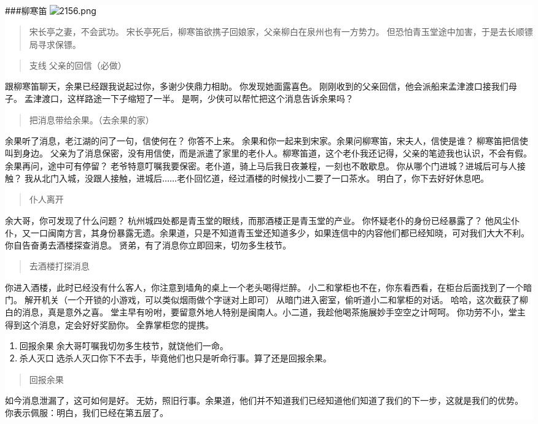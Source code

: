 ###柳寒笛
![2156.png](https://upload-images.jianshu.io/upload_images/21338502-638c6b8c54c2c945.png?imageMogr2/auto-orient/strip%7CimageView2/2/w/1240)
>宋长亭之妻，不会武功。
宋长亭死后，柳寒笛欲携子回娘家，父亲柳白在泉州也有一方势力。
但恐怕青玉堂途中加害，于是去长顺镖局寻求保镖。

> 支线 父亲的回信（必做）

跟柳寒笛聊天，余果已经跟我说起过你，多谢少侠鼎力相助。
你发现她面露喜色。
刚刚收到的父亲回信，他会派船来孟津渡口接我们母子。
孟津渡口，这样路途一下子缩短了一半。
是啊，少侠可以帮忙把这个消息告诉余果吗？
>把消息带给余果。（去余果的家）

余果听了消息，老江湖的问了一句，信使何在？
你答不上来。
余果和你一起来到宋家。余果问柳寒笛，宋夫人，信使是谁？
柳寒笛把信使叫到身边。
父亲为了消息保密，没有用信使，而是派遣了家里的老仆人。柳寒笛道，这个老仆我还记得，父亲的笔迹我也认识，不会有假。
余果再问，途中可有停留？
老爷特意叮嘱我要保密。老仆道，骑上马后我日夜兼程，一刻也不敢歇息。
你从哪个门进城？进城后可与人接触？
我从北门入城，没跟人接触，进城后……老仆回忆道，经过酒楼的时候找小二要了一口茶水。
明白了，你下去好好休息吧。
>仆人离开

余大哥，你可发现了什么问题？
杭州城四处都是青玉堂的眼线，而那酒楼正是青玉堂的产业。
你怀疑老仆的身份已经暴露了？
他风尘仆仆，又一口闽南方言，其身份暴露无遗。余果道，只是不知道青玉堂还知道多少，如果连信中的内容他们都已经知晓，可对我们大大不利。
你自告奋勇去酒楼探查消息。
贤弟，有了消息你立即回来，切勿多生枝节。
>去酒楼打探消息

你进入酒楼，此时已经没有什么客人，你注意到墙角的桌上一个老头喝得烂醉。
小二和掌柜也不在，你东看西看，在柜台后面找到了一个暗门。
解开机关（一个开锁的小游戏，可以类似烟雨做个字谜对上即可）
从暗门进入密室，偷听道小二和掌柜的对话。
哈哈，这次截获了柳白的消息，真是意外之喜。
堂主早有吩咐，要留意外地人特别是闽南人。小二道，我趁他喝茶施展妙手空空之计呵呵。
你功劳不小，堂主得到这个消息，定会好好奖励你。
全靠掌柜您的提携。
1. 回报余果
余大哥叮嘱我切勿多生枝节，就饶他们一命。
2. 杀人灭口
选杀人灭口你下不去手，毕竟他们也只是听命行事。算了还是回报余果。

>回报余果

如今消息泄漏了，这可如何是好。
无妨，照旧行事。余果道，他们并不知道我们已经知道他们知道了我们的下一步，这就是我们的优势。
你表示佩服：明白，我们已经在第五层了。
